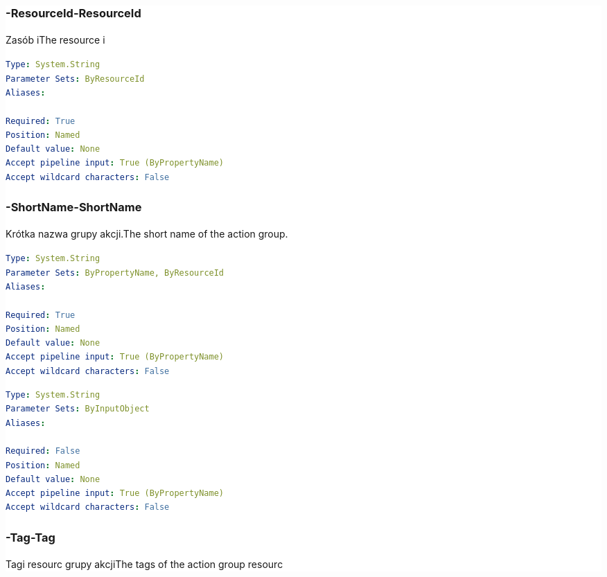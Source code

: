 ### <span data-ttu-id="83330-127">-ResourceId</span><span class="sxs-lookup"><span data-stu-id="83330-127">-ResourceId</span></span>
<span data-ttu-id="83330-128">Zasób i</span><span class="sxs-lookup"><span data-stu-id="83330-128">The resource i</span></span>

```yaml
Type: System.String
Parameter Sets: ByResourceId
Aliases:

Required: True
Position: Named
Default value: None
Accept pipeline input: True (ByPropertyName)
Accept wildcard characters: False
```

### <span data-ttu-id="83330-129">-ShortName</span><span class="sxs-lookup"><span data-stu-id="83330-129">-ShortName</span></span>
<span data-ttu-id="83330-130">Krótka nazwa grupy akcji.</span><span class="sxs-lookup"><span data-stu-id="83330-130">The short name of the action group.</span></span>

```yaml
Type: System.String
Parameter Sets: ByPropertyName, ByResourceId
Aliases:

Required: True
Position: Named
Default value: None
Accept pipeline input: True (ByPropertyName)
Accept wildcard characters: False
```

```yaml
Type: System.String
Parameter Sets: ByInputObject
Aliases:

Required: False
Position: Named
Default value: None
Accept pipeline input: True (ByPropertyName)
Accept wildcard characters: False
```

### <span data-ttu-id="83330-131">-Tag</span><span class="sxs-lookup"><span data-stu-id="83330-131">-Tag</span></span>
<span data-ttu-id="83330-132">Tagi resourc grupy akcji</span><span class="sxs-lookup"><span data-stu-id="83330-132">The tags of the action group resourc</span></span>
